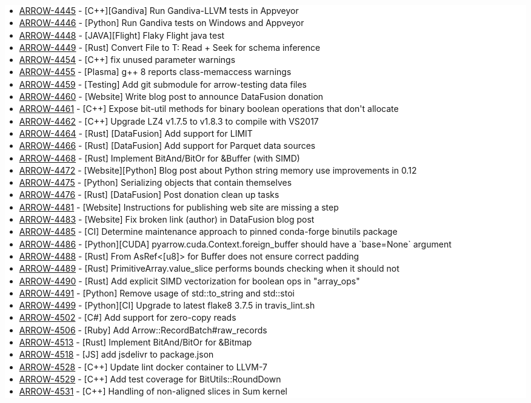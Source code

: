 * [ARROW-4445](https://issues.apache.org/jira/browse/ARROW-4445) - [C++][Gandiva] Run Gandiva-LLVM tests in Appveyor
* [ARROW-4446](https://issues.apache.org/jira/browse/ARROW-4446) - [Python] Run Gandiva tests on Windows and Appveyor
* [ARROW-4448](https://issues.apache.org/jira/browse/ARROW-4448) - [JAVA][Flight] Flaky Flight java test
* [ARROW-4449](https://issues.apache.org/jira/browse/ARROW-4449) - [Rust] Convert File to T: Read + Seek for schema inference
* [ARROW-4454](https://issues.apache.org/jira/browse/ARROW-4454) - [C++] fix unused parameter warnings
* [ARROW-4455](https://issues.apache.org/jira/browse/ARROW-4455) - [Plasma] g++ 8 reports class-memaccess warnings
* [ARROW-4459](https://issues.apache.org/jira/browse/ARROW-4459) - [Testing] Add git submodule for arrow-testing data files
* [ARROW-4460](https://issues.apache.org/jira/browse/ARROW-4460) - [Website] Write blog post to announce DataFusion donation
* [ARROW-4461](https://issues.apache.org/jira/browse/ARROW-4461) - [C++] Expose bit-util methods for binary boolean operations that don't allocate
* [ARROW-4462](https://issues.apache.org/jira/browse/ARROW-4462) - [C++] Upgrade LZ4 v1.7.5 to v1.8.3 to compile with VS2017
* [ARROW-4464](https://issues.apache.org/jira/browse/ARROW-4464) - [Rust] [DataFusion] Add support for LIMIT
* [ARROW-4466](https://issues.apache.org/jira/browse/ARROW-4466) - [Rust] [DataFusion] Add support for Parquet data sources
* [ARROW-4468](https://issues.apache.org/jira/browse/ARROW-4468) - [Rust] Implement BitAnd/BitOr for &Buffer (with SIMD)
* [ARROW-4472](https://issues.apache.org/jira/browse/ARROW-4472) - [Website][Python] Blog post about Python string memory use improvements in 0.12
* [ARROW-4475](https://issues.apache.org/jira/browse/ARROW-4475) - [Python] Serializing objects that contain themselves
* [ARROW-4476](https://issues.apache.org/jira/browse/ARROW-4476) - [Rust] [DataFusion] Post donation clean up tasks
* [ARROW-4481](https://issues.apache.org/jira/browse/ARROW-4481) - [Website] Instructions for publishing web site are missing a step
* [ARROW-4483](https://issues.apache.org/jira/browse/ARROW-4483) - [Website] Fix broken link (author) in DataFusion blog post
* [ARROW-4485](https://issues.apache.org/jira/browse/ARROW-4485) - [CI] Determine maintenance approach to pinned conda-forge binutils package
* [ARROW-4486](https://issues.apache.org/jira/browse/ARROW-4486) - [Python][CUDA] pyarrow.cuda.Context.foreign\_buffer should have a \`base=None\` argument
* [ARROW-4488](https://issues.apache.org/jira/browse/ARROW-4488) - [Rust] From AsRef<[u8]> for Buffer does not ensure correct padding
* [ARROW-4489](https://issues.apache.org/jira/browse/ARROW-4489) - [Rust] PrimitiveArray.value\_slice performs bounds checking when it should not
* [ARROW-4490](https://issues.apache.org/jira/browse/ARROW-4490) - [Rust] Add explicit SIMD vectorization for boolean ops in "array\_ops"
* [ARROW-4491](https://issues.apache.org/jira/browse/ARROW-4491) - [Python] Remove usage of std::to\_string and std::stoi
* [ARROW-4499](https://issues.apache.org/jira/browse/ARROW-4499) - [Python][CI] Upgrade to latest flake8 3.7.5 in travis\_lint.sh
* [ARROW-4502](https://issues.apache.org/jira/browse/ARROW-4502) - [C#] Add support for zero-copy reads
* [ARROW-4506](https://issues.apache.org/jira/browse/ARROW-4506) - [Ruby] Add Arrow::RecordBatch#raw\_records
* [ARROW-4513](https://issues.apache.org/jira/browse/ARROW-4513) - [Rust] Implement BitAnd/BitOr for &Bitmap
* [ARROW-4518](https://issues.apache.org/jira/browse/ARROW-4518) - [JS] add jsdelivr to package.json
* [ARROW-4528](https://issues.apache.org/jira/browse/ARROW-4528) - [C++] Update lint docker container to LLVM-7
* [ARROW-4529](https://issues.apache.org/jira/browse/ARROW-4529) - [C++] Add test coverage for BitUtils::RoundDown
* [ARROW-4531](https://issues.apache.org/jira/browse/ARROW-4531) - [C++] Handling of non-aligned slices in Sum kernel

[1]: https://www.apache.org/dyn/closer.cgi/arrow/arrow-0.13.0/
[2]: https://apache.jfrog.io/artifactory/arrow/centos/
[3]: https://apache.jfrog.io/artifactory/arrow/debian/
[4]: https://apache.jfrog.io/artifactory/arrow/python/0.13.0/
[5]: https://apache.jfrog.io/artifactory/arrow/ubuntu/
[6]: https://github.com/apache/arrow/releases/tag/apache-arrow-0.13.0